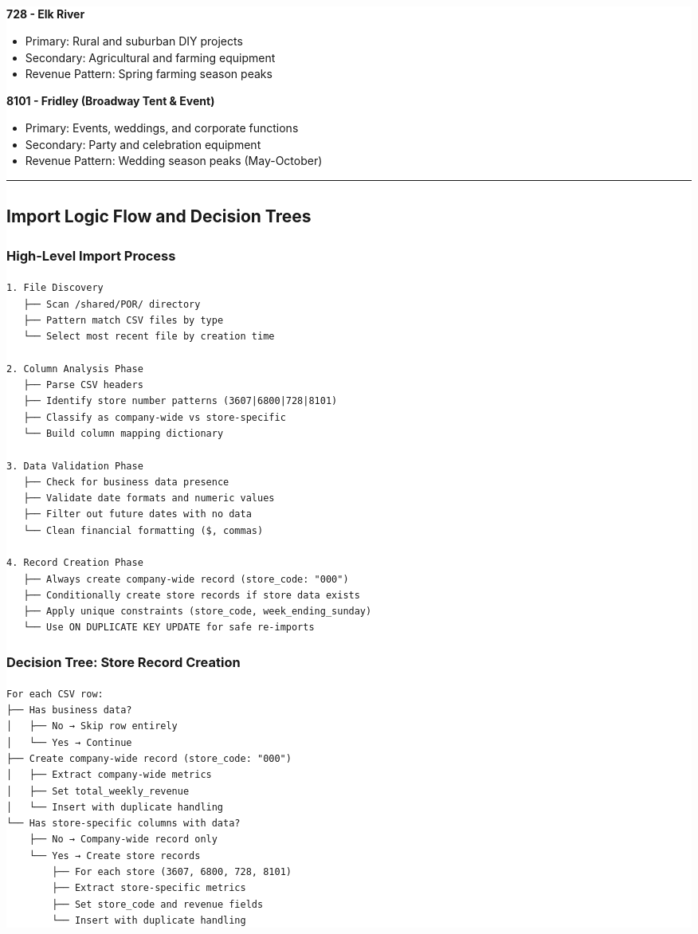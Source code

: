 **728 - Elk River**
- Primary: Rural and suburban DIY projects  
- Secondary: Agricultural and farming equipment
- Revenue Pattern: Spring farming season peaks

**8101 - Fridley (Broadway Tent & Event)**
- Primary: Events, weddings, and corporate functions
- Secondary: Party and celebration equipment
- Revenue Pattern: Wedding season peaks (May-October)

---

## Import Logic Flow and Decision Trees

### High-Level Import Process

```
1. File Discovery
   ├── Scan /shared/POR/ directory
   ├── Pattern match CSV files by type
   └── Select most recent file by creation time

2. Column Analysis Phase
   ├── Parse CSV headers
   ├── Identify store number patterns (3607|6800|728|8101)
   ├── Classify as company-wide vs store-specific
   └── Build column mapping dictionary

3. Data Validation Phase
   ├── Check for business data presence
   ├── Validate date formats and numeric values
   ├── Filter out future dates with no data
   └── Clean financial formatting ($, commas)

4. Record Creation Phase
   ├── Always create company-wide record (store_code: "000")
   ├── Conditionally create store records if store data exists
   ├── Apply unique constraints (store_code, week_ending_sunday)
   └── Use ON DUPLICATE KEY UPDATE for safe re-imports
```

### Decision Tree: Store Record Creation

```
For each CSV row:
├── Has business data? 
│   ├── No → Skip row entirely
│   └── Yes → Continue
├── Create company-wide record (store_code: "000")
│   ├── Extract company-wide metrics
│   ├── Set total_weekly_revenue
│   └── Insert with duplicate handling
└── Has store-specific columns with data?
    ├── No → Company-wide record only  
    └── Yes → Create store records
        ├── For each store (3607, 6800, 728, 8101)
        ├── Extract store-specific metrics
        ├── Set store_code and revenue fields
        └── Insert with duplicate handling
```
